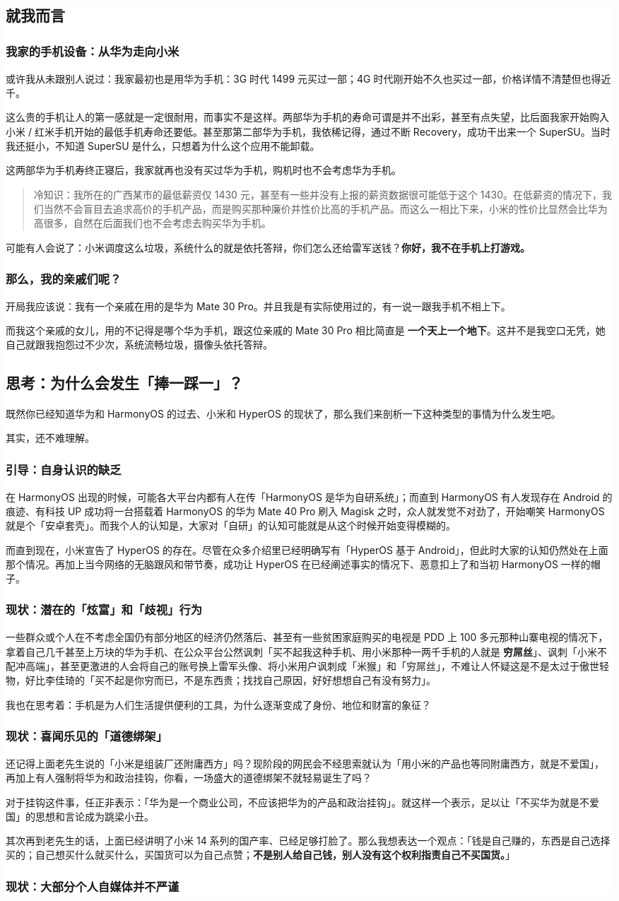 ## 就我而言

### 我家的手机设备：从华为走向小米

或许我从未跟别人说过：我家最初也是用华为手机：3G 时代 1499 元买过一部；4G 时代刚开始不久也买过一部，价格详情不清楚但也得近千。

这么贵的手机让人的第一感就是一定很耐用，而事实不是这样。两部华为手机的寿命可谓是并不出彩，甚至有点失望，比后面我家开始购入 小米 / 红米手机开始的最低手机寿命还要低。甚至那第二部华为手机，我依稀记得，通过不断 Recovery，成功干出来一个 SuperSU。当时我还挺小，不知道 SuperSU 是什么，只想着为什么这个应用不能卸载。

这两部华为手机寿终正寝后，我家就再也没有买过华为手机，购机时也不会考虑华为手机。

> 冷知识：我所在的广西某市的最低薪资仅 1430 元，甚至有一些并没有上报的薪资数据很可能低于这个 1430。在低薪资的情况下，我们当然不会盲目去追求高价的手机产品，而是购买那种廉价并性价比高的手机产品。而这么一相比下来，小米的性价比显然会比华为高很多，自然在后面我们也不会考虑去购买华为手机。

可能有人会说了：小米调度这么垃圾，系统什么的就是依托答辩，你们怎么还给雷军送钱？**你好，我不在手机上打游戏。**

### 那么，我的亲戚们呢？

开局我应该说：我有一个亲戚在用的是华为 Mate 30 Pro。并且我是有实际使用过的，有一说一跟我手机不相上下。

而我这个亲戚的女儿，用的不记得是哪个华为手机，跟这位亲戚的 Mate 30 Pro 相比简直是 **一个天上一个地下**。这并不是我空口无凭，她自己就跟我抱怨过不少次，系统流畅垃圾，摄像头依托答辩。

## 思考：为什么会发生「捧一踩一」？

既然你已经知道华为和 HarmonyOS 的过去、小米和 HyperOS 的现状了，那么我们来剖析一下这种类型的事情为什么发生吧。

其实，还不难理解。

### 引导：自身认识的缺乏

在 HarmonyOS 出现的时候，可能各大平台内都有人在传「HarmonyOS 是华为自研系统」；而直到 HarmonyOS 有人发现存在 Android 的痕迹、有科技 UP 成功将一台搭载着 HarmonyOS 的华为 Mate 40 Pro 刷入 Magisk 之时，众人就发觉不对劲了，开始嘲笑 HarmonyOS 就是个「安卓套壳」。而我个人的认知是，大家对「自研」的认知可能就是从这个时候开始变得模糊的。

而直到现在，小米宣告了 HyperOS 的存在。尽管在众多介绍里已经明确写有「HyperOS 基于 Android」，但此时大家的认知仍然处在上面那个情况。再加上当今网络的无脑跟风和带节奏，成功让 HyperOS 在已经阐述事实的情况下、恶意扣上了和当初 HarmonyOS 一样的帽子。

### 现状：潜在的「炫富」和「歧视」行为

一些群众或个人在不考虑全国仍有部分地区的经济仍然落后、甚至有一些贫困家庭购买的电视是 PDD 上 100 多元那种山寨电视的情况下，拿着自己几千甚至上万块的华为手机、在公众平台公然讽刺「买不起我这种手机、用小米那种一两千手机的人就是 **穷屌丝**」、讽刺「小米不配冲高端」，甚至更激进的人会将自己的账号换上雷军头像、将小米用户讽刺成「米猴」和「穷屌丝」，不难让人怀疑这是不是太过于傲世轻物，好比李佳琦的「买不起是你穷而已，不是东西贵；找找自己原因，好好想想自己有没有努力」。

我也在思考着：手机是为人们生活提供便利的工具，为什么逐渐变成了身份、地位和财富的象征？

### 现状：喜闻乐见的「道德绑架」

还记得上面老先生说的「小米是组装厂还附庸西方」吗？现阶段的网民会不经思索就认为「用小米的产品也等同附庸西方，就是不爱国」，再加上有人强制将华为和政治挂钩，你看，一场盛大的道德绑架不就轻易诞生了吗？

对于挂钩这件事，任正非表示：「华为是一个商业公司，不应该把华为的产品和政治挂钩」。就这样一个表示，足以让「不买华为就是不爱国」的思想和言论成为跳梁小丑。

其次再到老先生的话，上面已经讲明了小米 14 系列的国产率、已经足够打脸了。那么我想表达一个观点：「钱是自己赚的，东西是自己选择买的；自己想买什么就买什么，买国货可以为自己点赞；**不是别人给自己钱，别人没有这个权利指责自己不买国货。**」

### 现状：大部分个人自媒体并不严谨
